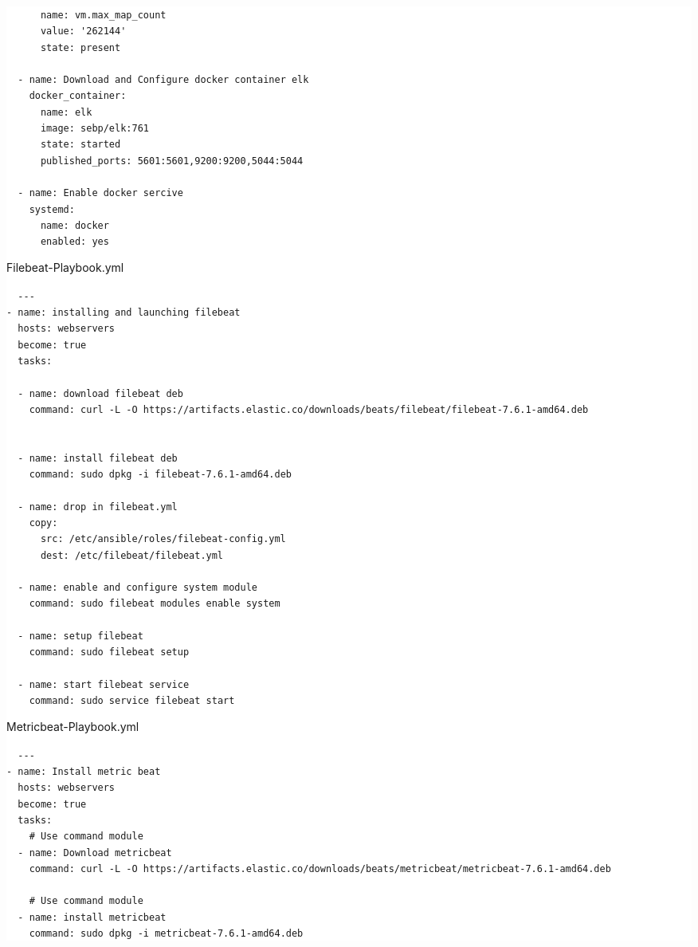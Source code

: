 ```
      name: vm.max_map_count
      value: '262144'
      state: present

  - name: Download and Configure docker container elk
    docker_container: 
      name: elk
      image: sebp/elk:761
      state: started
      published_ports: 5601:5601,9200:9200,5044:5044
  
  - name: Enable docker sercive
    systemd:
      name: docker
      enabled: yes
 ```
 
 Filebeat-Playbook.yml
``` 
  ---
- name: installing and launching filebeat
  hosts: webservers
  become: true
  tasks:

  - name: download filebeat deb
    command: curl -L -O https://artifacts.elastic.co/downloads/beats/filebeat/filebeat-7.6.1-amd64.deb

 
  - name: install filebeat deb
    command: sudo dpkg -i filebeat-7.6.1-amd64.deb

  - name: drop in filebeat.yml 
    copy:
      src: /etc/ansible/roles/filebeat-config.yml
      dest: /etc/filebeat/filebeat.yml

  - name: enable and configure system module
    command: sudo filebeat modules enable system

  - name: setup filebeat
    command: sudo filebeat setup

  - name: start filebeat service
    command: sudo service filebeat start
```

Metricbeat-Playbook.yml
```
  ---
- name: Install metric beat
  hosts: webservers
  become: true
  tasks:
    # Use command module
  - name: Download metricbeat
    command: curl -L -O https://artifacts.elastic.co/downloads/beats/metricbeat/metricbeat-7.6.1-amd64.deb

    # Use command module
  - name: install metricbeat
    command: sudo dpkg -i metricbeat-7.6.1-amd64.deb

```